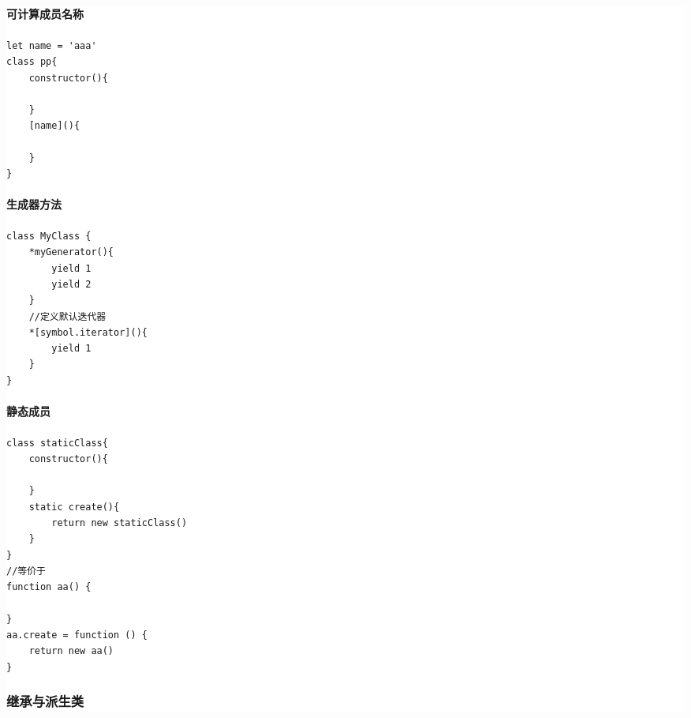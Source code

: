 #### 可计算成员名称

```
let name = 'aaa'
class pp{
    constructor(){

    }
    [name](){

    }
}

```

#### 生成器方法

```
class MyClass {
    *myGenerator(){
        yield 1
        yield 2
    }
    //定义默认迭代器
    *[symbol.iterator](){
        yield 1
    }
}

```

#### 静态成员

```
class staticClass{
    constructor(){

    }
    static create(){
        return new staticClass()
    }
}
//等价于
function aa() {

}
aa.create = function () {
    return new aa()
}
```

### 继承与派生类
